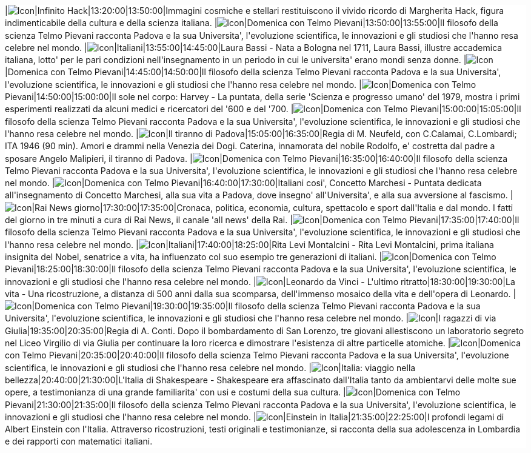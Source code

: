 |![Icon](https://guidatv.sky.it/uuid/dtt_cover_l58VsCKBwnW.png)|Infinito Hack|13:20:00|13:50:00|Immagini cosmiche e stellari restituiscono il vivido ricordo di Margherita Hack, figura indimenticabile della cultura e della scienza italiana.
|![Icon](https://guidatv.sky.it/uuid/dtt_cover_l58VsCKBwnW.png)|Domenica con Telmo Pievani|13:50:00|13:55:00|Il filosofo della scienza Telmo Pievani racconta Padova e la sua Universita&#039;, l&#039;evoluzione scientifica, le innovazioni e gli studiosi che l&#039;hanno resa celebre nel mondo.
|![Icon](https://guidatv.sky.it/uuid/dtt_cover_l58VsCKBwnW.png)|Italiani|13:55:00|14:45:00|Laura Bassi - Nata a Bologna nel 1711, Laura Bassi, illustre accademica italiana, lotto&#039; per le pari condizioni nell&#039;insegnamento in un periodo in cui le universita&#039; erano mondi senza donne.
|![Icon](https://guidatv.sky.it/uuid/dtt_cover_l58VsCKBwnW.png)|Domenica con Telmo Pievani|14:45:00|14:50:00|Il filosofo della scienza Telmo Pievani racconta Padova e la sua Universita&#039;, l&#039;evoluzione scientifica, le innovazioni e gli studiosi che l&#039;hanno resa celebre nel mondo.
|![Icon](https://guidatv.sky.it/uuid/dtt_cover_l58VsCKBwnW.png)|Domenica con Telmo Pievani|14:50:00|15:00:00|Il sole nel corpo: Harvey - La puntata, della serie &#039;Scienza e progresso umano&#039; del 1979, mostra i primi esperimenti realizzati da alcuni medici e ricercatori del &#039;600 e del &#039;700.
|![Icon](https://guidatv.sky.it/uuid/dtt_cover_l58VsCKBwnW.png)|Domenica con Telmo Pievani|15:00:00|15:05:00|Il filosofo della scienza Telmo Pievani racconta Padova e la sua Universita&#039;, l&#039;evoluzione scientifica, le innovazioni e gli studiosi che l&#039;hanno resa celebre nel mondo.
|![Icon](https://guidatv.sky.it/uuid/dtt_cover_l58VsCKBwnW.png)|Il tiranno di Padova|15:05:00|16:35:00|Regia di M. Neufeld, con C.Calamai, C.Lombardi; ITA 1946 (90 min). Amori e drammi nella Venezia dei Dogi. Caterina, innamorata del nobile Rodolfo, e&#039; costretta dal padre a sposare Angelo Malipieri, il tiranno di Padova.
|![Icon](https://guidatv.sky.it/uuid/dtt_cover_l58VsCKBwnW.png)|Domenica con Telmo Pievani|16:35:00|16:40:00|Il filosofo della scienza Telmo Pievani racconta Padova e la sua Universita&#039;, l&#039;evoluzione scientifica, le innovazioni e gli studiosi che l&#039;hanno resa celebre nel mondo.
|![Icon](https://guidatv.sky.it/uuid/dtt_cover_l58VsCKBwnW.png)|Domenica con Telmo Pievani|16:40:00|17:30:00|Italiani cosi&#039;, Concetto Marchesi - Puntata dedicata all&#039;insegnamento di Concetto Marchesi, alla sua vita a Padova, dove insegno&#039; all&#039;Universita&#039;, e alla sua avversione al fascismo.
|![Icon](https://guidatv.sky.it/uuid/dtt_cover_l58VsCKBwnW.png)|Rai News giorno|17:30:00|17:35:00|Cronaca, politica, economia, cultura, spettacolo e sport dall&#039;Italia e dal mondo. I fatti del giorno in tre minuti a cura di Rai News, il canale &#039;all news&#039; della Rai.
|![Icon](https://guidatv.sky.it/uuid/dtt_cover_l58VsCKBwnW.png)|Domenica con Telmo Pievani|17:35:00|17:40:00|Il filosofo della scienza Telmo Pievani racconta Padova e la sua Universita&#039;, l&#039;evoluzione scientifica, le innovazioni e gli studiosi che l&#039;hanno resa celebre nel mondo.
|![Icon](https://guidatv.sky.it/uuid/dtt_cover_l58VsCKBwnW.png)|Italiani|17:40:00|18:25:00|Rita Levi Montalcini - Rita Levi Montalcini, prima italiana insignita del Nobel, senatrice a vita, ha influenzato col suo esempio tre generazioni di italiani.
|![Icon](https://guidatv.sky.it/uuid/dtt_cover_l58VsCKBwnW.png)|Domenica con Telmo Pievani|18:25:00|18:30:00|Il filosofo della scienza Telmo Pievani racconta Padova e la sua Universita&#039;, l&#039;evoluzione scientifica, le innovazioni e gli studiosi che l&#039;hanno resa celebre nel mondo.
|![Icon](https://guidatv.sky.it/uuid/dtt_cover_l58VsCKBwnW.png)|Leonardo da Vinci - L&#039;ultimo ritratto|18:30:00|19:30:00|La vita - Una ricostruzione, a distanza di 500 anni dalla sua scomparsa, dell&#039;immenso mosaico della vita e dell&#039;opera di Leonardo.
|![Icon](https://guidatv.sky.it/uuid/dtt_cover_l58VsCKBwnW.png)|Domenica con Telmo Pievani|19:30:00|19:35:00|Il filosofo della scienza Telmo Pievani racconta Padova e la sua Universita&#039;, l&#039;evoluzione scientifica, le innovazioni e gli studiosi che l&#039;hanno resa celebre nel mondo.
|![Icon](https://guidatv.sky.it/uuid/dtt_cover_l58VsCKBwnW.png)|I ragazzi di via Giulia|19:35:00|20:35:00|Regia di A. Conti. Dopo il bombardamento di San Lorenzo, tre giovani allestiscono un laboratorio segreto nel Liceo Virgilio di via Giulia per continuare la loro ricerca e dimostrare l&#039;esistenza di altre particelle atomiche.
|![Icon](https://guidatv.sky.it/uuid/dtt_cover_l58VsCKBwnW.png)|Domenica con Telmo Pievani|20:35:00|20:40:00|Il filosofo della scienza Telmo Pievani racconta Padova e la sua Universita&#039;, l&#039;evoluzione scientifica, le innovazioni e gli studiosi che l&#039;hanno resa celebre nel mondo.
|![Icon](https://guidatv.sky.it/uuid/dtt_cover_l58VsCKBwnW.png)|Italia: viaggio nella bellezza|20:40:00|21:30:00|L&#039;Italia di Shakespeare - Shakespeare era affascinato dall&#039;Italia tanto da ambientarvi delle molte sue opere, a testimonianza di una grande familiarita&#039; con usi e costumi della sua cultura.
|![Icon](https://guidatv.sky.it/uuid/dtt_cover_l58VsCKBwnW.png)|Domenica con Telmo Pievani|21:30:00|21:35:00|Il filosofo della scienza Telmo Pievani racconta Padova e la sua Universita&#039;, l&#039;evoluzione scientifica, le innovazioni e gli studiosi che l&#039;hanno resa celebre nel mondo.
|![Icon](https://guidatv.sky.it/uuid/dtt_cover_l58VsCKBwnW.png)|Einstein in Italia|21:35:00|22:25:00|I profondi legami di Albert Einstein con l&#039;Italia. Attraverso ricostruzioni, testi originali e testimonianze, si racconta della sua adolescenza in Lombardia e dei rapporti con matematici italiani.